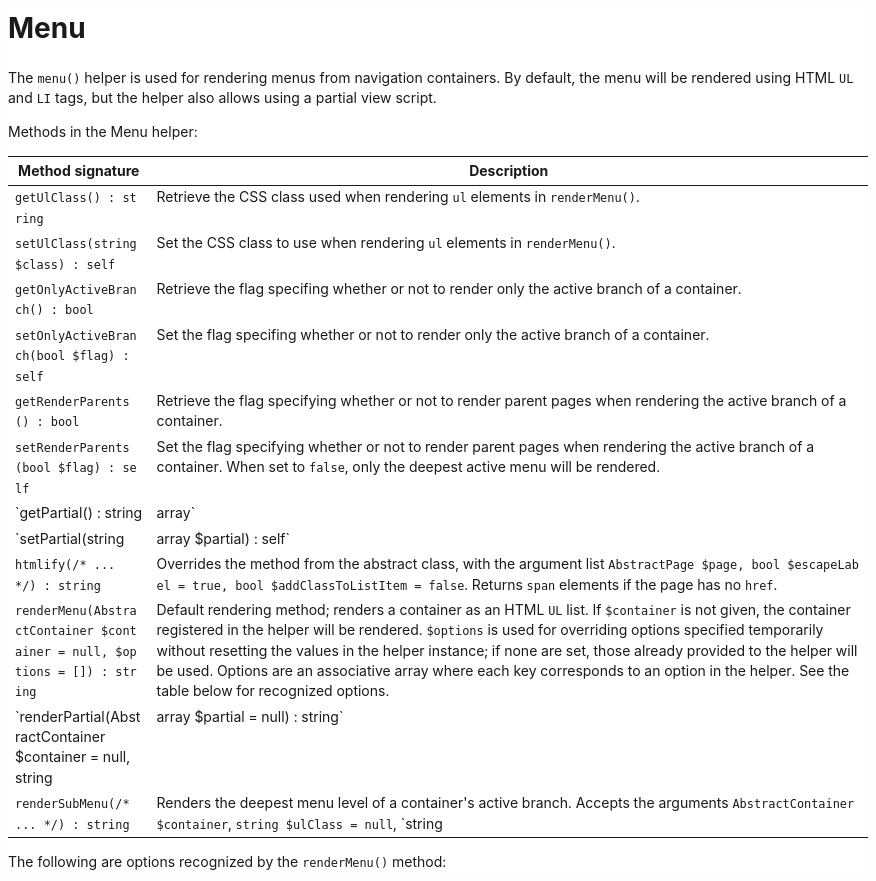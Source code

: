 # Menu

The `menu()` helper is used for rendering menus from navigation containers. By
default, the menu will be rendered using HTML `UL` and `LI` tags, but the helper
also allows using a partial view script.

Methods in the Menu helper:

Method signature                                                                            | Description
------------------------------------------------------------------------------------------- | -----------
`getUlClass() : string`                                                                     | Retrieve the CSS class used when rendering `ul` elements in `renderMenu()`.
`setUlClass(string $class) : self`                                                          | Set the CSS class to use when rendering `ul` elements in `renderMenu()`.
`getOnlyActiveBranch() : bool`                                                              | Retrieve the flag specifing whether or not to render only the active branch of a container.
`setOnlyActiveBranch(bool $flag) : self`                                                    | Set the flag specifing whether or not to render only the active branch of a container.
`getRenderParents() : bool`                                                                 | Retrieve the flag specifying whether or not to render parent pages when rendering the active branch of a container.
`setRenderParents(bool $flag) : self`                                                       | Set the flag specifying whether or not to render parent pages when rendering the active branch of a container. When set to `false`, only the deepest active menu will be rendered.
`getPartial() : string|array`                                                               | Retrieve a partial view script that should be used for rendering breadcrumbs. If a partial view script is set, the helper's `render()` method will use the `renderPartial()` method. The helper expects the partial to be a `string` or an `array` with two elements. If the partial is a `string`, it denotes the name of the partial script to use. If it is an `array`, the first element will be used as the name of the partial view script, and the second element is the module where the script is found.
`setPartial(string|array $partial) : self`                                                  | Set the partial view script to use when rendering breadcrumbs; see `getPartial()` for acceptable values.
`htmlify(/* ... */) : string`                                                               | Overrides the method from the abstract class, with the argument list `AbstractPage $page, bool $escapeLabel = true, bool $addClassToListItem = false`. Returns `span` elements if the page has no `href`.
`renderMenu(AbstractContainer $container = null, $options = []) : string`                   | Default rendering method; renders a container as an HTML `UL` list. If `$container` is not given, the container registered in the helper will be rendered.  `$options` is used for overriding options specified temporarily without resetting the values in the helper instance; if none are set, those already provided to the helper will be used. Options are an associative array where each key corresponds to an option in the helper. See the table below for recognized options.
`renderPartial(AbstractContainer $container = null, string|array $partial = null) : string` | Used for rendering the menu using a partial view script.
`renderSubMenu(/* ... */) : string`                                                         | Renders the deepest menu level of a container's active branch. Accepts the arguments `AbstractContainer $container`, `string $ulClass = null`, `string|int $indent = null` (an integer value indicates number of spaces to use), `string $liActiveClass = null`.

The following are options recognized by the `renderMenu()` method:
